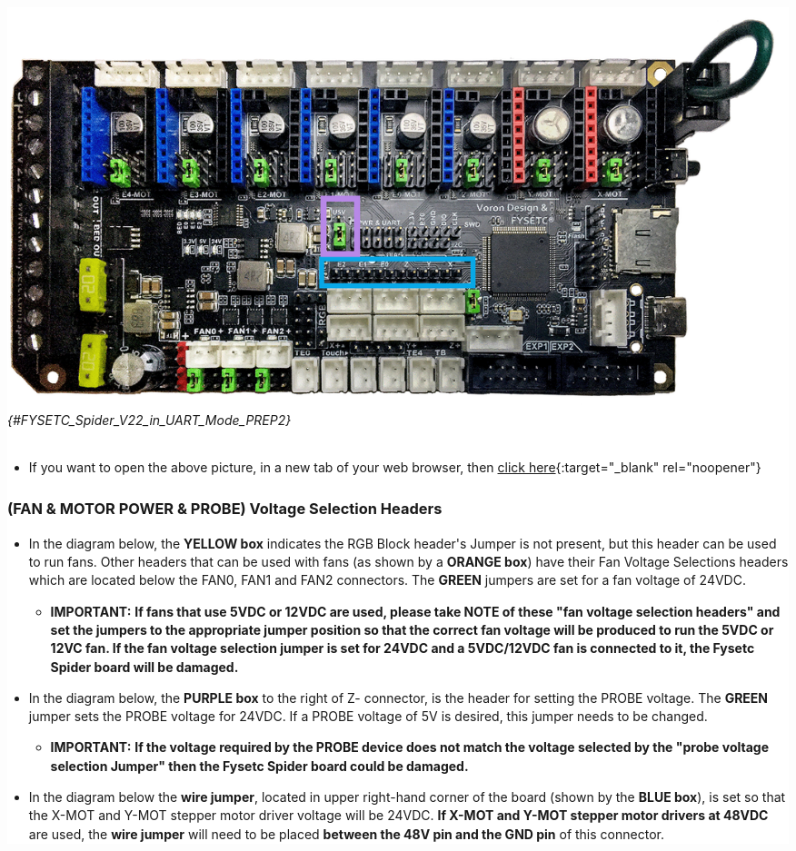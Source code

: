 ###### ![](./images/FYSETC_Spider_V2.2_in_UART_Mode_PREP2.png) {#FYSETC_Spider_V22_in_UART_Mode_PREP2}

* If you want to open the above picture, in a new tab of your web browser, then [click here](./images/FYSETC_Spider_V2.2_in_UART_Mode_PREP2.png){:target="_blank" rel="noopener"}

### (FAN & MOTOR POWER & PROBE) Voltage Selection Headers

* In the diagram below, the **<span class="color-blind-yellow">YELLOW box</span>** indicates the RGB Block header's Jumper is not present, but this header can be used to run fans. Other headers that can be used with fans (as shown by a **<span class="color-blind-orange">ORANGE box</span>**) have their Fan Voltage Selections headers which are located below the FAN0, FAN1 and FAN2 connectors. The **<span class="color-blind-green">GREEN</span>** jumpers are set for a fan voltage of 24VDC.

    * __<span class="underline-double-trouble color-blind-red">IMPORTANT:</span>__ **If fans that use 5VDC or 12VDC are used, please take <span class="color-blind-red">NOTE</span> of these "fan voltage selection headers" and set the jumpers to the appropriate jumper position so that the correct fan voltage will be produced to run the 5VDC or 12VC fan.  If the fan voltage selection jumper is set for 24VDC and a 5VDC/12VDC fan is connected to it, the Fysetc Spider board will be damaged.**

* In the diagram below, the **<span class="color-blind-purple">PURPLE box</span>** to the right of Z- connector, is the header for setting the PROBE voltage. The **<span class="color-blind-green">GREEN</span>** jumper sets the PROBE voltage for 24VDC.  If a PROBE voltage of 5V is desired, this jumper needs to be changed.

    * __<span class="underline-double-trouble color-blind-red">IMPORTANT:</span>__ **If the voltage required by the PROBE device does not match the voltage selected by the "probe voltage selection Jumper" then the Fysetc Spider board could be damaged.**

* In the diagram below the **wire jumper**, located in upper right-hand corner of the board (shown by the **<span class="color-blind-blue">BLUE box</span>**), is set so that the X-MOT and Y-MOT stepper motor driver voltage will be 24VDC.  **If X-MOT and Y-MOT stepper motor drivers at 48VDC** are used, the **wire jumper** will need to be placed **between the 48V pin and the GND pin** of this connector.
